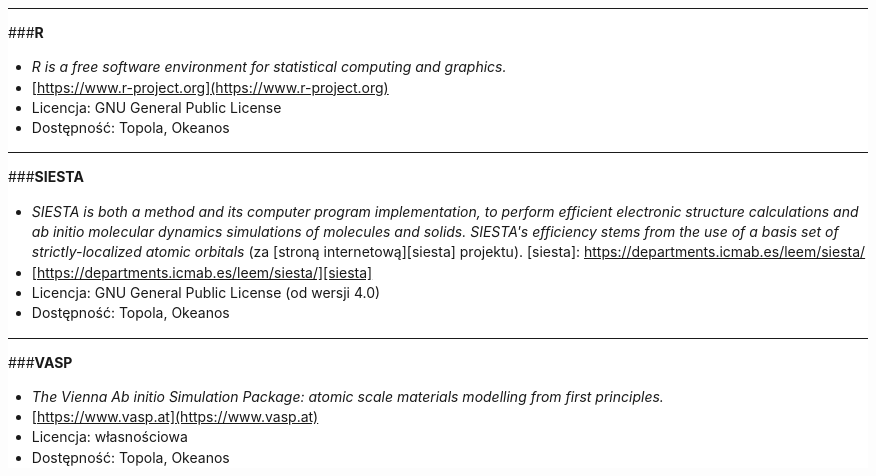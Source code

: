 ***

###**R**
* *R is a free software environment for statistical computing and graphics.*
* [https://www.r-project.org](https://www.r-project.org)
* Licencja: GNU General Public License
* Dostępność: Topola, Okeanos

***

###**SIESTA**
* *SIESTA is both a method and its computer program implementation, to perform efficient electronic structure calculations and ab initio molecular dynamics simulations of molecules and solids. SIESTA's efficiency stems from the use of a basis set of strictly-localized atomic orbitals* (za [stroną internetową][siesta] projektu).
[siesta]: https://departments.icmab.es/leem/siesta/
* [https://departments.icmab.es/leem/siesta/][siesta]
* Licencja: GNU General Public License (od wersji 4.0)
* Dostępność: Topola, Okeanos

***

###**VASP**
* *The Vienna Ab initio Simulation Package: atomic scale materials modelling from first principles.*
* [https://www.vasp.at](https://www.vasp.at)
* Licencja: własnościowa
* Dostępność: Topola, Okeanos


[gpl-compatible]: https://www.gnu.org/licenses/license-list.en.html#GPLCompatibleLicenses
[free_software]: https://www.gnu.org/philosophy/free-sw.en.html
[abinit]: https://www.abinit.org/
[amber]: https://ambermd.org/
[ansys]: https://www.ansys.com/products/fluids/ansys-fluent
[cp2k]: https://www.cp2k.org/
[cpmd]: https://www.cpmd.org
[dalton]: https://daltonprogram.org
[elk]: http://elk.sourceforge.net/
[exciting]: http://exciting-code.org
[esys]: https://launchpad.net/esys-particle
[fhi]: https://aimsclub.fhi-berlin.mpg.de/
[fhi-license]: https://aimsclub.fhi-berlin.mpg.de/aims_obtaining_simple.php
[gamess]: https://www.msg.chem.iastate.edu/gamess/
[gamess-license]: https://www.msg.chem.iastate.edu/gamess/download.html
[gaussian]: https://gaussian.com/
[gromacs]: http://www.gromacs.org
[julia]: https://julialang.org
[lammps]: https://lammps.sandia.gov
[namd]: https://www.ks.uiuc.edu/Research/namd/
[openmx]: http://www.openmx-square.org
[qe]: https://www.quantum-espresso.org/